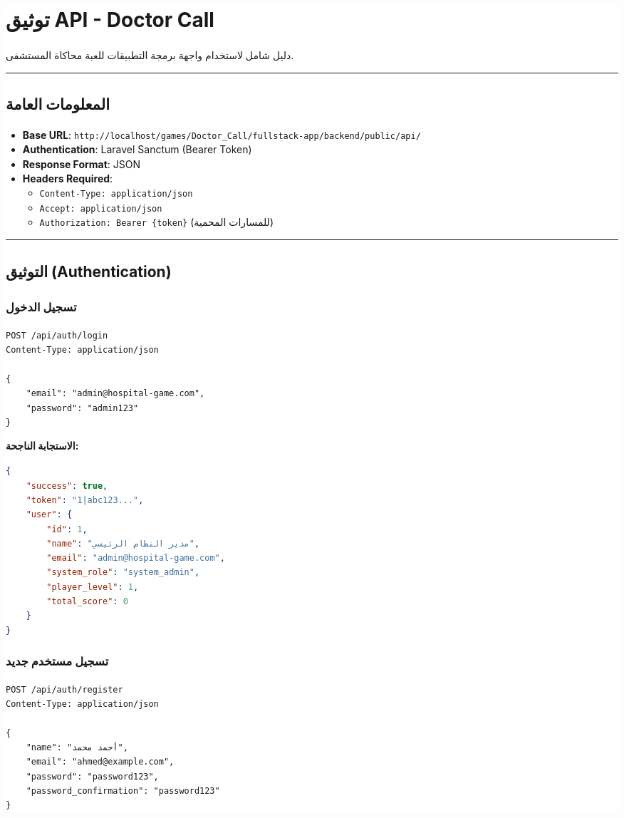 # توثيق API - Doctor Call

دليل شامل لاستخدام واجهة برمجة التطبيقات للعبة محاكاة المستشفى.

---

## المعلومات العامة

- **Base URL**: `http://localhost/games/Doctor_Call/fullstack-app/backend/public/api/`
- **Authentication**: Laravel Sanctum (Bearer Token)
- **Response Format**: JSON
- **Headers Required**: 
  - `Content-Type: application/json`
  - `Accept: application/json`
  - `Authorization: Bearer {token}` (للمسارات المحمية)

---

## التوثيق (Authentication)

### تسجيل الدخول
```http
POST /api/auth/login
Content-Type: application/json

{
    "email": "admin@hospital-game.com",
    "password": "admin123"
}
```

**الاستجابة الناجحة:**
```json
{
    "success": true,
    "token": "1|abc123...",
    "user": {
        "id": 1,
        "name": "مدير النظام الرئيسي",
        "email": "admin@hospital-game.com",
        "system_role": "system_admin",
        "player_level": 1,
        "total_score": 0
    }
}
```

### تسجيل مستخدم جديد
```http
POST /api/auth/register
Content-Type: application/json

{
    "name": "أحمد محمد",
    "email": "ahmed@example.com",
    "password": "password123",
    "password_confirmation": "password123"
}
```

